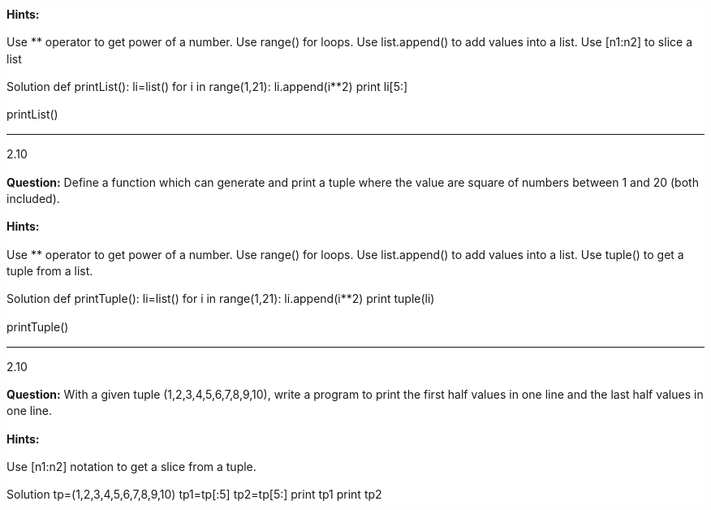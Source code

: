**Hints:**

Use ** operator to get power of a number.
Use range() for loops.
Use list.append() to add values into a list.
Use [n1:n2] to slice a list

Solution
def printList():
	li=list()
	for i in range(1,21):
		li.append(i**2)
	print li[5:]
		

printList()


* * *
2.10

**Question:**
Define a function which can generate and print a tuple where the value are square of numbers between 1 and 20 (both included). 

**Hints:**

Use ** operator to get power of a number.
Use range() for loops.
Use list.append() to add values into a list.
Use tuple() to get a tuple from a list.

Solution
def printTuple():
	li=list()
	for i in range(1,21):
		li.append(i**2)
	print tuple(li)
		
printTuple()



* * *
2.10

**Question:**
With a given tuple (1,2,3,4,5,6,7,8,9,10), write a program to print the first half values in one line and the last half values in one line. 

**Hints:**

Use [n1:n2] notation to get a slice from a tuple.

Solution
tp=(1,2,3,4,5,6,7,8,9,10)
tp1=tp[:5]
tp2=tp[5:]
print tp1
print tp2
